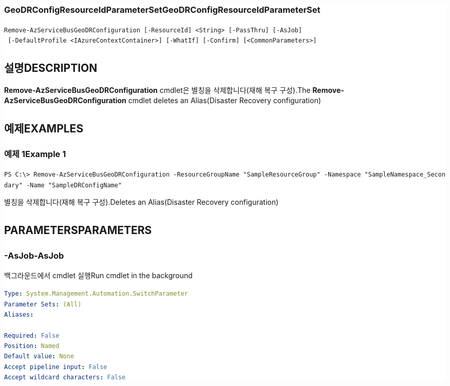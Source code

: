 ### <span data-ttu-id="5eadd-107">GeoDRConfigResourceIdParameterSet</span><span class="sxs-lookup"><span data-stu-id="5eadd-107">GeoDRConfigResourceIdParameterSet</span></span>
```
Remove-AzServiceBusGeoDRConfiguration [-ResourceId] <String> [-PassThru] [-AsJob]
 [-DefaultProfile <IAzureContextContainer>] [-WhatIf] [-Confirm] [<CommonParameters>]
```

## <span data-ttu-id="5eadd-108">설명</span><span class="sxs-lookup"><span data-stu-id="5eadd-108">DESCRIPTION</span></span>
<span data-ttu-id="5eadd-109">**Remove-AzServiceBusGeoDRConfiguration** cmdlet은 별칭을 삭제합니다(재해 복구 구성).</span><span class="sxs-lookup"><span data-stu-id="5eadd-109">The **Remove-AzServiceBusGeoDRConfiguration** cmdlet deletes an Alias(Disaster Recovery configuration)</span></span>

## <span data-ttu-id="5eadd-110">예제</span><span class="sxs-lookup"><span data-stu-id="5eadd-110">EXAMPLES</span></span>

### <span data-ttu-id="5eadd-111">예제 1</span><span class="sxs-lookup"><span data-stu-id="5eadd-111">Example 1</span></span>
```
PS C:\> Remove-AzServiceBusGeoDRConfiguration -ResourceGroupName "SampleResourceGroup" -Namespace "SampleNamespace_Secondary" -Name "SampleDRConfigName"
```

<span data-ttu-id="5eadd-112">별칭을 삭제합니다(재해 복구 구성).</span><span class="sxs-lookup"><span data-stu-id="5eadd-112">Deletes an Alias(Disaster Recovery configuration)</span></span>

## <span data-ttu-id="5eadd-113">PARAMETERS</span><span class="sxs-lookup"><span data-stu-id="5eadd-113">PARAMETERS</span></span>

### <span data-ttu-id="5eadd-114">-AsJob</span><span class="sxs-lookup"><span data-stu-id="5eadd-114">-AsJob</span></span>
<span data-ttu-id="5eadd-115">백그라운드에서 cmdlet 실행</span><span class="sxs-lookup"><span data-stu-id="5eadd-115">Run cmdlet in the background</span></span>

```yaml
Type: System.Management.Automation.SwitchParameter
Parameter Sets: (All)
Aliases:

Required: False
Position: Named
Default value: None
Accept pipeline input: False
Accept wildcard characters: False
```
